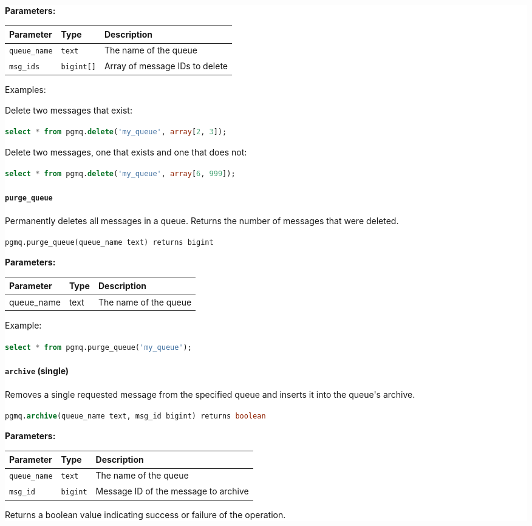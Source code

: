 **Parameters:**

| Parameter | Type | Description |
| :-- | :-- | :-- |
| `queue_name` | `text` | The name of the queue |
| `msg_ids` | `bigint[]` | Array of message IDs to delete |

Examples:

Delete two messages that exist:

```sql
select * from pgmq.delete('my_queue', array[2, 3]);
```

Delete two messages, one that exists and one that does not:

```sql
select * from pgmq.delete('my_queue', array[6, 999]);
```

#### `purge_queue`

Permanently deletes all messages in a queue. Returns the number of messages that were deleted.

```sql
pgmq.purge_queue(queue_name text) returns bigint
```

**Parameters:**

| Parameter | Type | Description |
| :-- | :-- | :-- |
| queue_name | text | The name of the queue |

Example:

```sql
select * from pgmq.purge_queue('my_queue');
```

#### `archive` (single)

Removes a single requested message from the specified queue and inserts it into the queue's archive.

```sql
pgmq.archive(queue_name text, msg_id bigint) returns boolean
```

**Parameters:**

| Parameter | Type | Description |
| :-- | :-- | :-- |
| `queue_name` | `text` | The name of the queue |
| `msg_id` | `bigint` | Message ID of the message to archive |

Returns a boolean value indicating success or failure of the operation.
